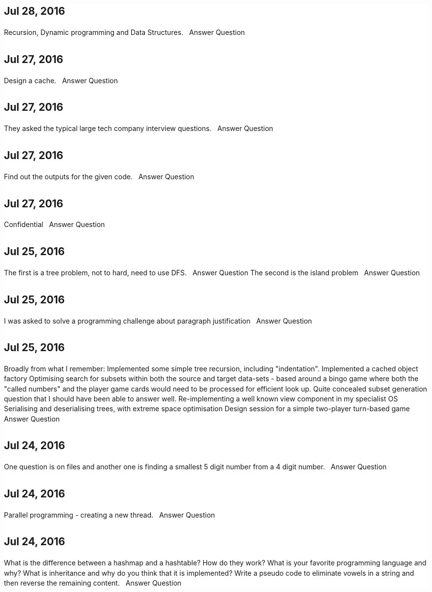 Jul 28, 2016
---------------
Recursion, Dynamic programming and Data Structures.   Answer Question

Jul 27, 2016
---------------
Design a cache.   Answer Question

Jul 27, 2016
---------------
They asked the typical large tech company interview questions.   Answer Question

Jul 27, 2016
---------------
Find out the outputs for the given code.   Answer Question

Jul 27, 2016
---------------
Confidential   Answer Question

Jul 25, 2016
---------------
The first is a tree problem, not to hard, need to use DFS.   Answer Question The second is the island problem   Answer Question

Jul 25, 2016
---------------
I was asked to solve a programming challenge about paragraph justification   Answer Question

Jul 25, 2016
---------------
Broadly from what I remember: Implemented some simple tree recursion, including "indentation". Implemented a cached object factory Optimising search for subsets within both the source and target data-sets - based around a bingo game where both the "called numbers" and the player game cards would need to be processed for efficient look up. Quite concealed subset generation question that I should have been able to answer well. Re-implementing a well known view component in my specialist OS Serialising and deserialising trees, with extreme space optimisation Design session for a simple two-player turn-based game   Answer Question

Jul 24, 2016
---------------
One question is on files and another one is finding a smallest 5 digit number from a 4 digit number.   Answer Question

Jul 24, 2016
---------------
Parallel programming - creating a new thread.   Answer Question

Jul 24, 2016
---------------
What is the difference between a hashmap and a hashtable? How do they work? What is your favorite programming language and why? What is inheritance and why do you think that it is implemented? Write a pseudo code to eliminate vowels in a string and then reverse the remaining content.   Answer Question
